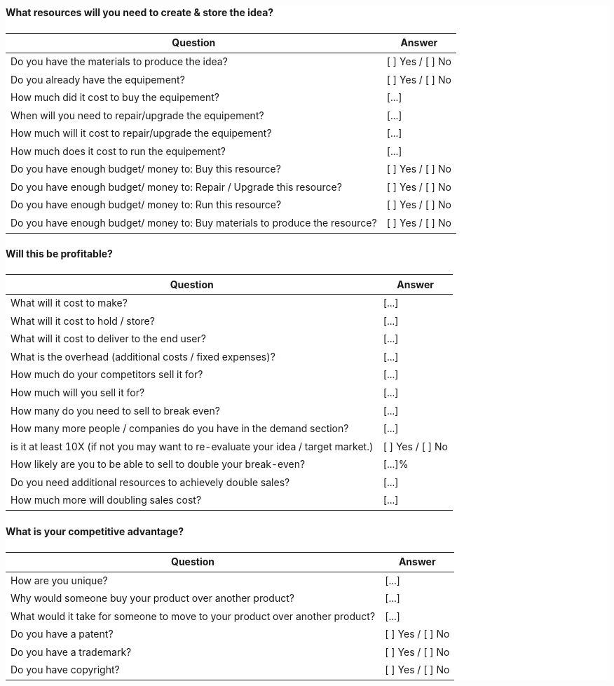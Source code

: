 #### What resources will you need to create & store the idea?
| **Question**                                                                 | **Answer**       |
|------------------------------------------------------------------------------|------------------|
| Do you have the materials to produce the idea?                               | [ ] Yes / [ ] No |
| Do you already have the equipement?                                          | [ ] Yes / [ ] No |
| How much did it cost to buy the equipement?                                  | [...]            |
| When will you need to repair/upgrade the equipement?                         | [...]            |
| How much will it cost to repair/upgrade the equipement?                      | [...]            |
| How much does it cost to run the equipement?                                 | [...]            |
| Do you have enough budget/ money to: Buy this resource?                      | [ ] Yes / [ ] No |
| Do you have enough budget/ money to: Repair / Upgrade this resource?         | [ ] Yes / [ ] No |
| Do you have enough budget/ money to: Run this resource?                      | [ ] Yes / [ ] No |
| Do you have enough budget/ money to: Buy materials to produce the resource?  | [ ] Yes / [ ] No |

#### Will this be profitable?
| **Question**                                                                       | **Answer**       |
|------------------------------------------------------------------------------------|------------------|
| What will it cost to make?                                                         | [...]            |
| What will it cost to hold / store?                                                 | [...]            |
| What will it cost to deliver to the end user?                                      | [...]            |
| What is the overhead (additional costs / fixed expenses)?                          | [...]            |
| How much do your competitors sell it for?                                          | [...]            |
| How much will you sell it for?                                                     | [...]            |
| How many do you need to sell to break even?                                        | [...]            |
| How many more people / companies do you have in the demand section?                | [...]            |
| is it at least 10X (if not you may want to re-evaluate your idea / target market.) | [ ] Yes / [ ] No |
| How likely are you to be able to sell to double your break-even?                   | [...]%           |
| Do you need additional resources to achievely double sales?                        | [...]            |
| How much more will doubling sales cost?                                            | [...]            |

#### What is your competitive advantage?
| **Question**                                                                 | **Answer**       |
|------------------------------------------------------------------------------|------------------|
| How are you unique?                                                          | [...]            |
| Why would someone buy your product over another product?                     | [...]            |
| What would it take for someone to move to your product over another product? | [...]            |
| Do you have a patent?                                                        | [ ] Yes / [ ] No |
| Do you have a trademark?                                                     | [ ] Yes / [ ] No |
| Do you have copyright?                                                       | [ ] Yes / [ ] No |
